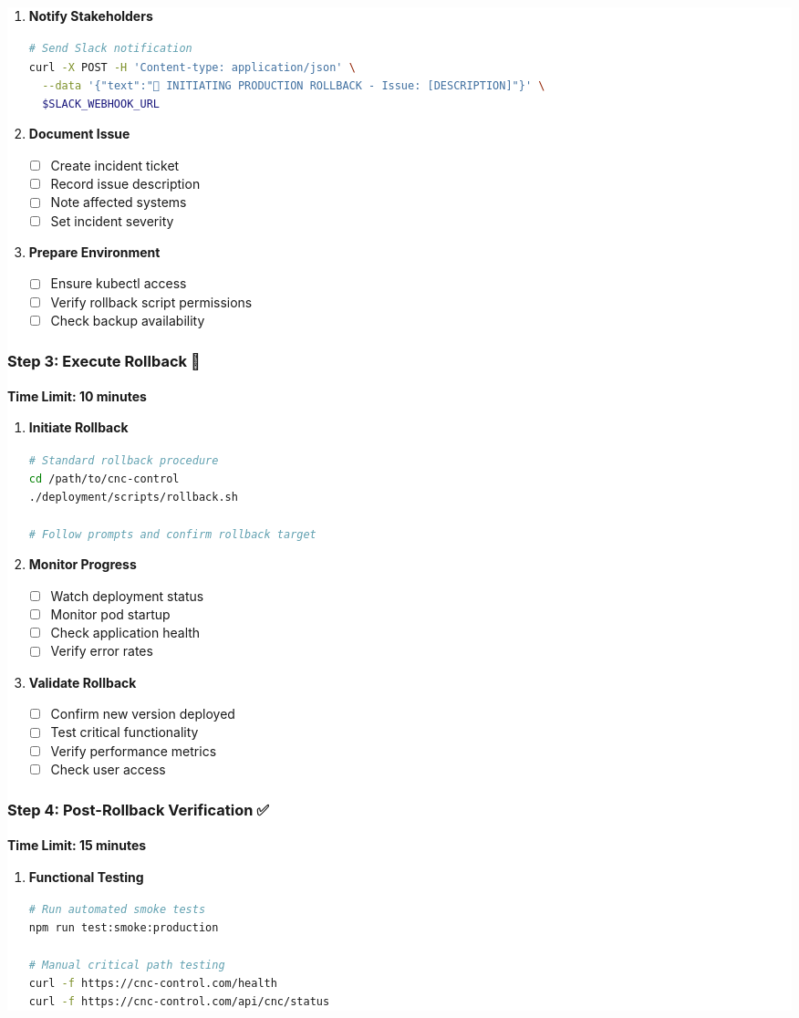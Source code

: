 1. **Notify Stakeholders**
   ```bash
   # Send Slack notification
   curl -X POST -H 'Content-type: application/json' \
     --data '{"text":"🚨 INITIATING PRODUCTION ROLLBACK - Issue: [DESCRIPTION]"}' \
     $SLACK_WEBHOOK_URL
   ```

2. **Document Issue**
   - [ ] Create incident ticket
   - [ ] Record issue description
   - [ ] Note affected systems
   - [ ] Set incident severity

3. **Prepare Environment**
   - [ ] Ensure kubectl access
   - [ ] Verify rollback script permissions
   - [ ] Check backup availability

### Step 3: Execute Rollback 🔄

**Time Limit: 10 minutes**

1. **Initiate Rollback**
   ```bash
   # Standard rollback procedure
   cd /path/to/cnc-control
   ./deployment/scripts/rollback.sh
   
   # Follow prompts and confirm rollback target
   ```

2. **Monitor Progress**
   - [ ] Watch deployment status
   - [ ] Monitor pod startup
   - [ ] Check application health
   - [ ] Verify error rates

3. **Validate Rollback**
   - [ ] Confirm new version deployed
   - [ ] Test critical functionality
   - [ ] Verify performance metrics
   - [ ] Check user access

### Step 4: Post-Rollback Verification ✅

**Time Limit: 15 minutes**

1. **Functional Testing**
   ```bash
   # Run automated smoke tests
   npm run test:smoke:production
   
   # Manual critical path testing
   curl -f https://cnc-control.com/health
   curl -f https://cnc-control.com/api/cnc/status
   ```
